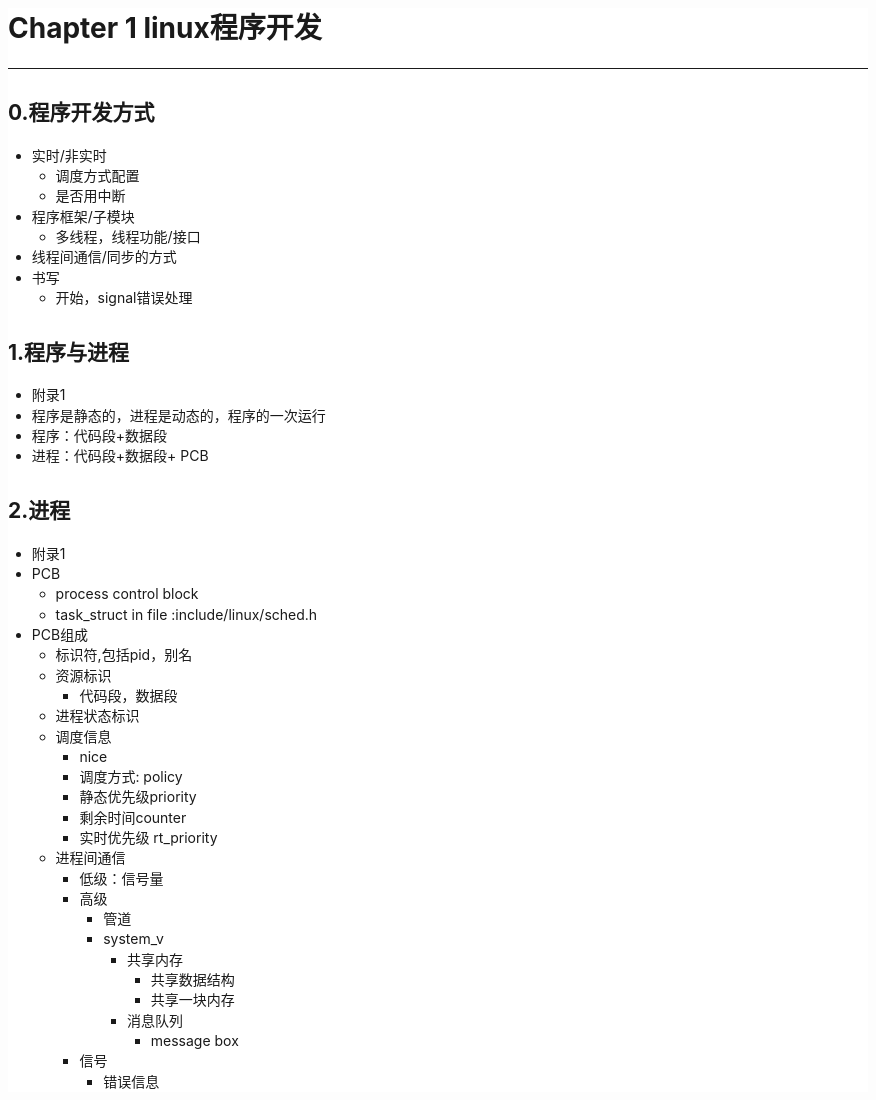

# Chapter 1 linux程序开发
-------------------------
## 0.程序开发方式
* 实时/非实时
  * 调度方式配置
  * 是否用中断
* 程序框架/子模块
  * 多线程，线程功能/接口
* 线程间通信/同步的方式
* 书写
  * 开始，signal错误处理

## 1.程序与进程
* 附录1
* 程序是静态的，进程是动态的，程序的一次运行
* 程序：代码段+数据段
* 进程：代码段+数据段+ PCB

## 2.进程
* 附录1
* PCB 
  * process control block
  * task_struct in file :include/linux/sched.h
* PCB组成
  * 标识符,包括pid，别名
  * 资源标识
    * 代码段，数据段
  * 进程状态标识
  * 调度信息
    * nice
    * 调度方式: policy
    * 静态优先级priority
    * 剩余时间counter
    * 实时优先级 rt_priority
  * 进程间通信
    * 低级：信号量
    * 高级
      * 管道
      * system_v
        * 共享内存
          * 共享数据结构
          * 共享一块内存
        * 消息队列
          * message box
    * 信号
      * 错误信息
    
